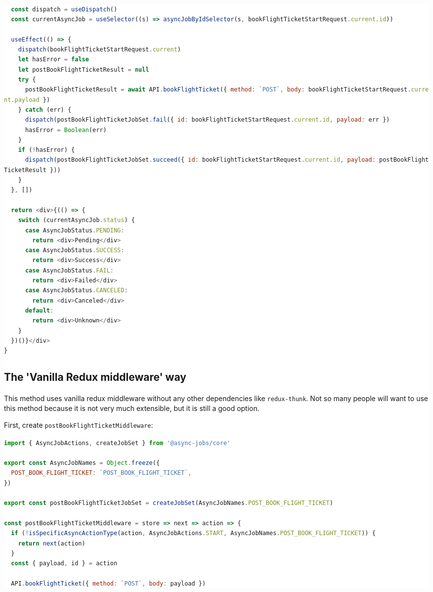 ```javascript
  const dispatch = useDispatch()
  const currentAsyncJob = useSelector((s) => asyncJobByIdSelector(s, bookFlightTicketStartRequest.current.id))
  
  useEffect(() => {
    dispatch(bookFlightTicketStartRequest.current)
    let hasError = false
    let postBookFlightTicketResult = null
    try {
      postBookFlightTicketResult = await API.bookFlightTicket({ method: `POST`, body: bookFlightTicketStartRequest.current.payload })
    } catch (err) {
      dispatch(postBookFlightTicketJobSet.fail({ id: bookFlightTicketStartRequest.current.id, payload: err })
      hasError = Boolean(err)
    }
    if (!hasError) {
      dispatch(postBookFlightTicketJobSet.succeed({ id: bookFlightTicketStartRequest.current.id, payload: postBookFlightTicketResult }))
    }
  }, [])
  
  return <div>{(() => {
    switch (currentAsyncJob.status) {
      case AsyncJobStatus.PENDING:
        return <div>Pending</div>
      case AsyncJobStatus.SUCCESS:
        return <div>Success</div>
      case AsyncJobStatus.FAIL:
        return <div>Failed</div>
      case AsyncJobStatus.CANCELED:
        return <div>Canceled</div>
      default:
        return <div>Unknown</div>
    }
  })()}</div>
}
```

## The 'Vanilla Redux middleware' way
This method uses vanilla redux middleware without any other dependencies like `redux-thunk`. Not so many people will want to use this method because it is not very much extensible, but it is still a good option.

First, create `postBookFlightTicketMiddleware`:

```js
import { AsyncJobActions, createJobSet } from '@async-jobs/core'

export const AsyncJobNames = Object.freeze({
  POST_BOOK_FLIGHT_TICKET: `POST_BOOK_FLIGHT_TICKET`,
})

export const postBookFlightTicketJobSet = createJobSet(AsyncJobNames.POST_BOOK_FLIGHT_TICKET)

const postBookFlightTicketMiddleware = store => next => action => {
  if (!isSpecificAsyncActionType(action, AsyncJobActions.START, AsyncJobNames.POST_BOOK_FLIGHT_TICKET)) {
    return next(action)
  }
  const { payload, id } = action

  API.bookFlightTicket({ method: `POST`, body: payload })
```